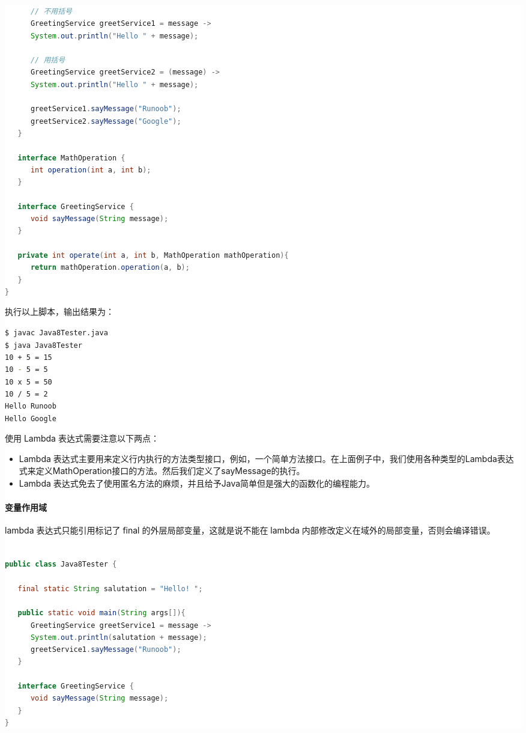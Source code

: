 ```java
      // 不用括号
      GreetingService greetService1 = message ->
      System.out.println("Hello " + message);
        
      // 用括号
      GreetingService greetService2 = (message) ->
      System.out.println("Hello " + message);
        
      greetService1.sayMessage("Runoob");
      greetService2.sayMessage("Google");
   }
    
   interface MathOperation {
      int operation(int a, int b);
   }
    
   interface GreetingService {
      void sayMessage(String message);
   }
    
   private int operate(int a, int b, MathOperation mathOperation){
      return mathOperation.operation(a, b);
   }
}
```

 执行以上脚本，输出结果为：

```bash
$ javac Java8Tester.java 
$ java Java8Tester
10 + 5 = 15
10 - 5 = 5
10 x 5 = 50
10 / 5 = 2
Hello Runoob
Hello Google
```

使用 Lambda 表达式需要注意以下两点：

-  Lambda 表达式主要用来定义行内执行的方法类型接口，例如，一个简单方法接口。在上面例子中，我们使用各种类型的Lambda表达式来定义MathOperation接口的方法。然后我们定义了sayMessage的执行。
-  Lambda 表达式免去了使用匿名方法的麻烦，并且给予Java简单但是强大的函数化的编程能力。

#### 变量作用域

lambda 表达式只能引用标记了 final 的外层局部变量，这就是说不能在 lambda 内部修改定义在域外的局部变量，否则会编译错误。

```java

public class Java8Tester {
 
   final static String salutation = "Hello! ";
   
   public static void main(String args[]){
      GreetingService greetService1 = message -> 
      System.out.println(salutation + message);
      greetService1.sayMessage("Runoob");
   }
    
   interface GreetingService {
      void sayMessage(String message);
   }
}

```